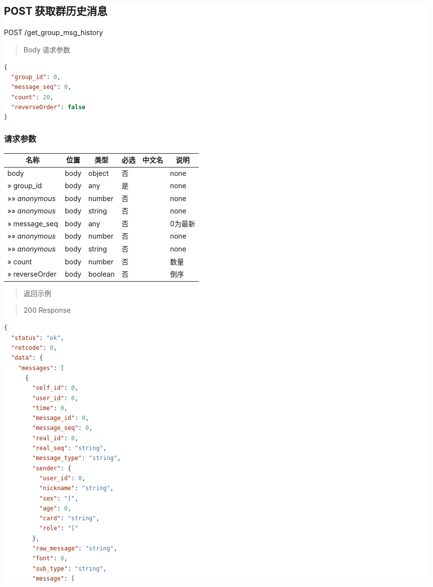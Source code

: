## POST 获取群历史消息

POST /get_group_msg_history

> Body 请求参数

```json
{
  "group_id": 0,
  "message_seq": 0,
  "count": 20,
  "reverseOrder": false
}
```

### 请求参数

|名称|位置|类型|必选|中文名|说明|
|---|---|---|---|---|---|
|body|body|object| 否 ||none|
|» group_id|body|any| 是 ||none|
|»» *anonymous*|body|number| 否 ||none|
|»» *anonymous*|body|string| 否 ||none|
|» message_seq|body|any| 否 ||0为最新|
|»» *anonymous*|body|number| 否 ||none|
|»» *anonymous*|body|string| 否 ||none|
|» count|body|number| 否 ||数量|
|» reverseOrder|body|boolean| 否 ||倒序|

> 返回示例

> 200 Response

```json
{
  "status": "ok",
  "retcode": 0,
  "data": {
    "messages": [
      {
        "self_id": 0,
        "user_id": 0,
        "time": 0,
        "message_id": 0,
        "message_seq": 0,
        "real_id": 0,
        "real_seq": "string",
        "message_type": "string",
        "sender": {
          "user_id": 0,
          "nickname": "string",
          "sex": "[",
          "age": 0,
          "card": "string",
          "role": "["
        },
        "raw_message": "string",
        "font": 0,
        "sub_type": "string",
        "message": [
```